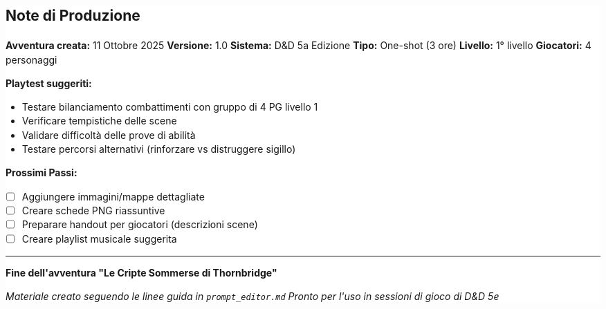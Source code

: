 
## Note di Produzione

**Avventura creata:** 11 Ottobre 2025
**Versione:** 1.0
**Sistema:** D&D 5a Edizione
**Tipo:** One-shot (3 ore)
**Livello:** 1° livello
**Giocatori:** 4 personaggi

**Playtest suggeriti:**
- Testare bilanciamento combattimenti con gruppo di 4 PG livello 1
- Verificare tempistiche delle scene
- Validare difficoltà delle prove di abilità
- Testare percorsi alternativi (rinforzare vs distruggere sigillo)

**Prossimi Passi:**
- [ ] Aggiungere immagini/mappe dettagliate
- [ ] Creare schede PNG riassuntive
- [ ] Preparare handout per giocatori (descrizioni scene)
- [ ] Creare playlist musicale suggerita

---

**Fine dell'avventura "Le Cripte Sommerse di Thornbridge"**

*Materiale creato seguendo le linee guida in `prompt_editor.md`*
*Pronto per l'uso in sessioni di gioco di D&D 5e*
